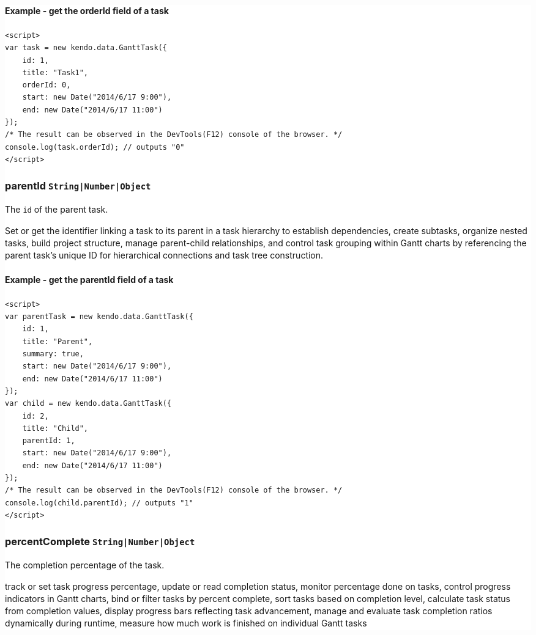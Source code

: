 #### Example - get the orderId field of a task

    <script>
    var task = new kendo.data.GanttTask({
        id: 1,
        title: "Task1",
        orderId: 0,
        start: new Date("2014/6/17 9:00"),
        end: new Date("2014/6/17 11:00")
    });
	/* The result can be observed in the DevTools(F12) console of the browser. */
    console.log(task.orderId); // outputs "0"
    </script>

### parentId `String|Number|Object`

The `id` of the parent task.


<div class="meta-api-description">
Set or get the identifier linking a task to its parent in a task hierarchy to establish dependencies, create subtasks, organize nested tasks, build project structure, manage parent-child relationships, and control task grouping within Gantt charts by referencing the parent task’s unique ID for hierarchical connections and task tree construction.
</div>

#### Example - get the parentId field of a task

    <script>
    var parentTask = new kendo.data.GanttTask({
        id: 1,
        title: "Parent",
        summary: true,
        start: new Date("2014/6/17 9:00"),
        end: new Date("2014/6/17 11:00")
    });
    var child = new kendo.data.GanttTask({
        id: 2,
        title: "Child",
        parentId: 1,
        start: new Date("2014/6/17 9:00"),
        end: new Date("2014/6/17 11:00")
    });
	/* The result can be observed in the DevTools(F12) console of the browser. */
    console.log(child.parentId); // outputs "1"
    </script>

### percentComplete `String|Number|Object`

The completion percentage of the task.


<div class="meta-api-description">
track or set task progress percentage, update or read completion status, monitor percentage done on tasks, control progress indicators in Gantt charts, bind or filter tasks by percent complete, sort tasks based on completion level, calculate task status from completion values, display progress bars reflecting task advancement, manage and evaluate task completion ratios dynamically during runtime, measure how much work is finished on individual Gantt tasks
</div>
